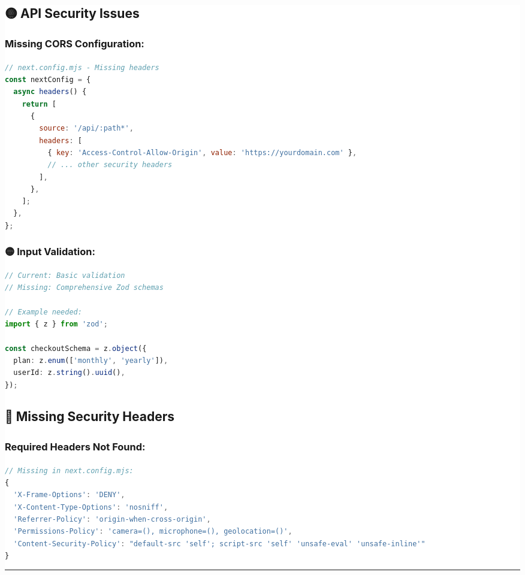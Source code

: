 ## 🟡 API Security Issues

### Missing CORS Configuration:
```javascript
// next.config.mjs - Missing headers
const nextConfig = {
  async headers() {
    return [
      {
        source: '/api/:path*',
        headers: [
          { key: 'Access-Control-Allow-Origin', value: 'https://yourdomain.com' },
          // ... other security headers
        ],
      },
    ];
  },
};
```

### 🟡 Input Validation:
```typescript
// Current: Basic validation
// Missing: Comprehensive Zod schemas

// Example needed:
import { z } from 'zod';

const checkoutSchema = z.object({
  plan: z.enum(['monthly', 'yearly']),
  userId: z.string().uuid(),
});
```

## 🔴 Missing Security Headers

### Required Headers Not Found:
```javascript
// Missing in next.config.mjs:
{
  'X-Frame-Options': 'DENY',
  'X-Content-Type-Options': 'nosniff',
  'Referrer-Policy': 'origin-when-cross-origin',
  'Permissions-Policy': 'camera=(), microphone=(), geolocation=()',
  'Content-Security-Policy': "default-src 'self'; script-src 'self' 'unsafe-eval' 'unsafe-inline'"
}
```

---
